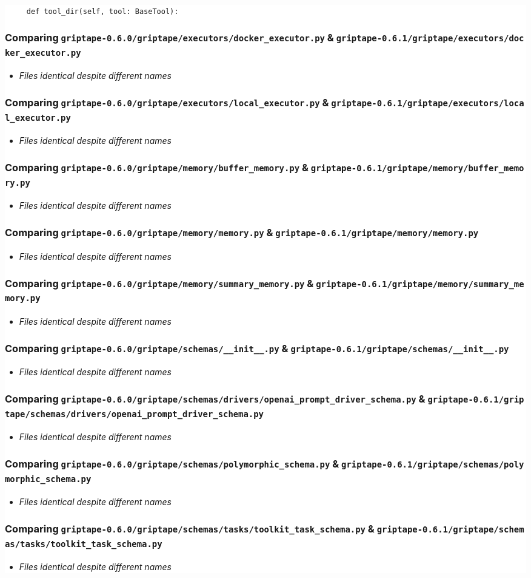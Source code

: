 ```diff
     def tool_dir(self, tool: BaseTool):
```

### Comparing `griptape-0.6.0/griptape/executors/docker_executor.py` & `griptape-0.6.1/griptape/executors/docker_executor.py`

 * *Files identical despite different names*

### Comparing `griptape-0.6.0/griptape/executors/local_executor.py` & `griptape-0.6.1/griptape/executors/local_executor.py`

 * *Files identical despite different names*

### Comparing `griptape-0.6.0/griptape/memory/buffer_memory.py` & `griptape-0.6.1/griptape/memory/buffer_memory.py`

 * *Files identical despite different names*

### Comparing `griptape-0.6.0/griptape/memory/memory.py` & `griptape-0.6.1/griptape/memory/memory.py`

 * *Files identical despite different names*

### Comparing `griptape-0.6.0/griptape/memory/summary_memory.py` & `griptape-0.6.1/griptape/memory/summary_memory.py`

 * *Files identical despite different names*

### Comparing `griptape-0.6.0/griptape/schemas/__init__.py` & `griptape-0.6.1/griptape/schemas/__init__.py`

 * *Files identical despite different names*

### Comparing `griptape-0.6.0/griptape/schemas/drivers/openai_prompt_driver_schema.py` & `griptape-0.6.1/griptape/schemas/drivers/openai_prompt_driver_schema.py`

 * *Files identical despite different names*

### Comparing `griptape-0.6.0/griptape/schemas/polymorphic_schema.py` & `griptape-0.6.1/griptape/schemas/polymorphic_schema.py`

 * *Files identical despite different names*

### Comparing `griptape-0.6.0/griptape/schemas/tasks/toolkit_task_schema.py` & `griptape-0.6.1/griptape/schemas/tasks/toolkit_task_schema.py`

 * *Files identical despite different names*
